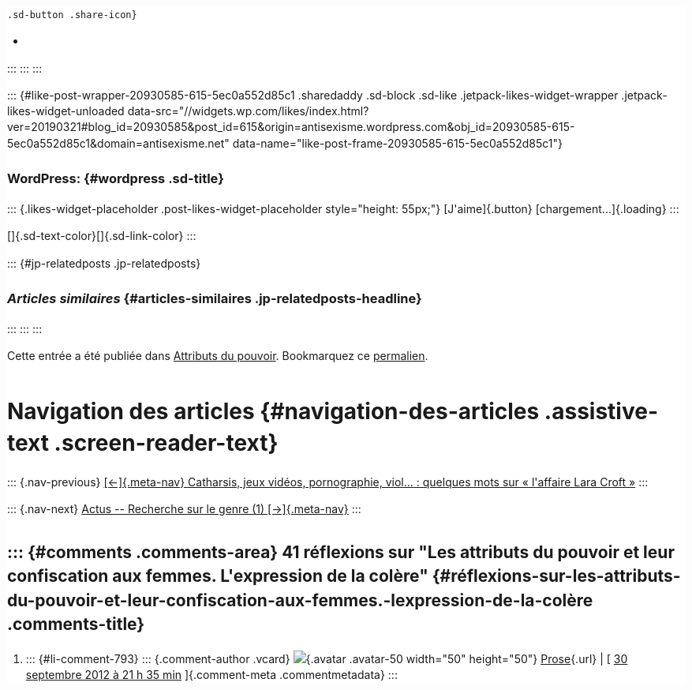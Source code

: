     .sd-button .share-icon}
-   
:::
:::
:::

::: {#like-post-wrapper-20930585-615-5ec0a552d85c1 .sharedaddy .sd-block .sd-like .jetpack-likes-widget-wrapper .jetpack-likes-widget-unloaded data-src="//widgets.wp.com/likes/index.html?ver=20190321#blog_id=20930585&post_id=615&origin=antisexisme.wordpress.com&obj_id=20930585-615-5ec0a552d85c1&domain=antisexisme.net" data-name="like-post-frame-20930585-615-5ec0a552d85c1"}
### WordPress: {#wordpress .sd-title}

::: {.likes-widget-placeholder .post-likes-widget-placeholder style="height: 55px;"}
[J\'aime]{.button} [chargement...]{.loading}
:::

[]{.sd-text-color}[]{.sd-link-color}
:::

::: {#jp-relatedposts .jp-relatedposts}
### *Articles similaires* {#articles-similaires .jp-relatedposts-headline}
:::
:::
:::

Cette entrée a été publiée dans [Attributs du
pouvoir](https://antisexisme.net/category/attributs-du-pouvoir/).
Bookmarquez ce
[permalien](https://antisexisme.net/2012/09/30/colere/ "Permalien vers Les attributs du pouvoir et leur confiscation aux femmes. L’expression de la colère").

Navigation des articles {#navigation-des-articles .assistive-text .screen-reader-text}
=======================

::: {.nav-previous}
[[←]{.meta-nav} Catharsis, jeux vidéos, pornographie, viol... : quelques
mots sur « l'affaire Lara
Croft »](https://antisexisme.net/2012/08/25/catharsis/)
:::

::: {.nav-next}
[Actus -- Recherche sur le genre (1)
[→]{.meta-nav}](https://antisexisme.net/2012/10/02/actus-recherche-sur-le-genre-1/)
:::

::: {#comments .comments-area}
41 réflexions sur "Les attributs du pouvoir et leur confiscation aux femmes. L'expression de la colère" {#réflexions-sur-les-attributs-du-pouvoir-et-leur-confiscation-aux-femmes.-lexpression-de-la-colère .comments-title}
-------------------------------------------------------------------------------------------------------

1.  ::: {#li-comment-793}
    ::: {.comment-author .vcard}
    ![](https://2.gravatar.com/avatar/b14dd72691ff33149f5c639da51b1ef2?s=50&d=retro&r=G){.avatar
    .avatar-50 width="50" height="50"}
    [Prose](http://prose.yagg.com/){.url} \| [ [30 septembre 2012 à 21 h
    35 min](https://antisexisme.net/2012/09/30/colere/#comment-793)
    ]{.comment-meta .commentmetadata}
    :::
